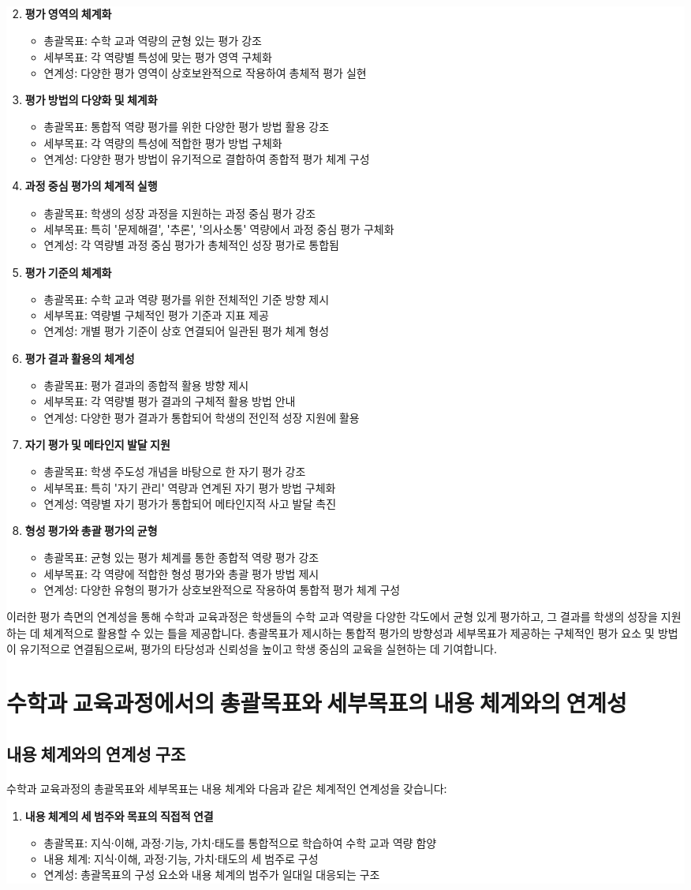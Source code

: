 2. **평가 영역의 체계화**

    - 총괄목표: 수학 교과 역량의 균형 있는 평가 강조
    - 세부목표: 각 역량별 특성에 맞는 평가 영역 구체화
    - 연계성: 다양한 평가 영역이 상호보완적으로 작용하여 총체적 평가 실현

3. **평가 방법의 다양화 및 체계화**

    - 총괄목표: 통합적 역량 평가를 위한 다양한 평가 방법 활용 강조
    - 세부목표: 각 역량의 특성에 적합한 평가 방법 구체화
    - 연계성: 다양한 평가 방법이 유기적으로 결합하여 종합적 평가 체계 구성

4. **과정 중심 평가의 체계적 실행**

    - 총괄목표: 학생의 성장 과정을 지원하는 과정 중심 평가 강조
    - 세부목표: 특히 '문제해결', '추론', '의사소통' 역량에서 과정 중심 평가 구체화
    - 연계성: 각 역량별 과정 중심 평가가 총체적인 성장 평가로 통합됨

5. **평가 기준의 체계화**

    - 총괄목표: 수학 교과 역량 평가를 위한 전체적인 기준 방향 제시
    - 세부목표: 역량별 구체적인 평가 기준과 지표 제공
    - 연계성: 개별 평가 기준이 상호 연결되어 일관된 평가 체계 형성

6. **평가 결과 활용의 체계성**

    - 총괄목표: 평가 결과의 종합적 활용 방향 제시
    - 세부목표: 각 역량별 평가 결과의 구체적 활용 방법 안내
    - 연계성: 다양한 평가 결과가 통합되어 학생의 전인적 성장 지원에 활용

7. **자기 평가 및 메타인지 발달 지원**

    - 총괄목표: 학생 주도성 개념을 바탕으로 한 자기 평가 강조
    - 세부목표: 특히 '자기 관리' 역량과 연계된 자기 평가 방법 구체화
    - 연계성: 역량별 자기 평가가 통합되어 메타인지적 사고 발달 촉진

8. **형성 평가와 총괄 평가의 균형**
    - 총괄목표: 균형 있는 평가 체계를 통한 종합적 역량 평가 강조
    - 세부목표: 각 역량에 적합한 형성 평가와 총괄 평가 방법 제시
    - 연계성: 다양한 유형의 평가가 상호보완적으로 작용하여 통합적 평가 체계 구성

이러한 평가 측면의 연계성을 통해 수학과 교육과정은 학생들의 수학 교과 역량을 다양한 각도에서 균형 있게 평가하고, 그 결과를 학생의 성장을 지원하는 데 체계적으로 활용할 수 있는 틀을 제공합니다. 총괄목표가 제시하는 통합적 평가의 방향성과 세부목표가 제공하는 구체적인 평가 요소 및 방법이 유기적으로 연결됨으로써, 평가의 타당성과 신뢰성을 높이고 학생 중심의 교육을 실현하는 데 기여합니다.

# 수학과 교육과정에서의 총괄목표와 세부목표의 내용 체계와의 연계성

## 내용 체계와의 연계성 구조

수학과 교육과정의 총괄목표와 세부목표는 내용 체계와 다음과 같은 체계적인 연계성을 갖습니다:

1. **내용 체계의 세 범주와 목표의 직접적 연결**

    - 총괄목표: 지식·이해, 과정·기능, 가치·태도를 통합적으로 학습하여 수학 교과 역량 함양
    - 내용 체계: 지식·이해, 과정·기능, 가치·태도의 세 범주로 구성
    - 연계성: 총괄목표의 구성 요소와 내용 체계의 범주가 일대일 대응되는 구조
